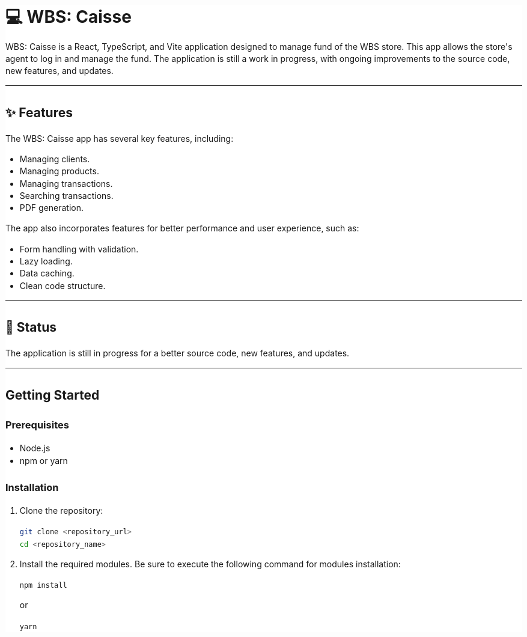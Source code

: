 # 💻 WBS: Caisse

WBS: Caisse is a React, TypeScript, and Vite application designed to manage fund of the WBS store. This app allows the store's agent to log in and manage the fund. The application is still a work in progress, with ongoing improvements to the source code, new features, and updates.

-----

## ✨ Features

The WBS: Caisse app has several key features, including:

  * Managing clients.
  * Managing products.
  * Managing transactions.
  * Searching transactions.
  * PDF generation.

The app also incorporates features for better performance and user experience, such as:

  * Form handling with validation.
  * Lazy loading.
  * Data caching.
  * Clean code structure.

-----

## 🚧 Status

The application is still in progress for a better source code, new features, and updates.

-----

## Getting Started

### Prerequisites

* Node.js
* npm or yarn

### Installation

1.  Clone the repository:
    ```bash
    git clone <repository_url>
    cd <repository_name>
    ```
2.  Install the required modules. Be sure to execute the following command for modules installation:
    ```bash
    npm install
    ```
    or
    ```bash
    yarn
    ```
